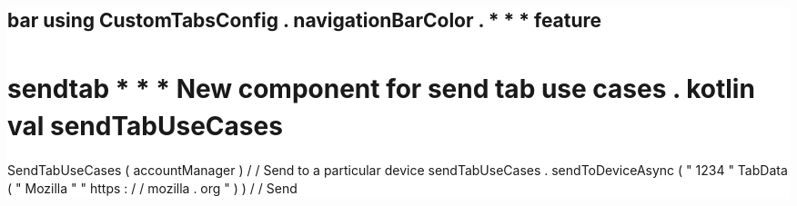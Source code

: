 bar
using
CustomTabsConfig
.
navigationBarColor
.
*
*
*
feature
-
sendtab
*
*
*
New
component
for
send
tab
use
cases
.
kotlin
val
sendTabUseCases
=
SendTabUseCases
(
accountManager
)
/
/
Send
to
a
particular
device
sendTabUseCases
.
sendToDeviceAsync
(
"
1234
"
TabData
(
"
Mozilla
"
"
https
:
/
/
mozilla
.
org
"
)
)
/
/
Send